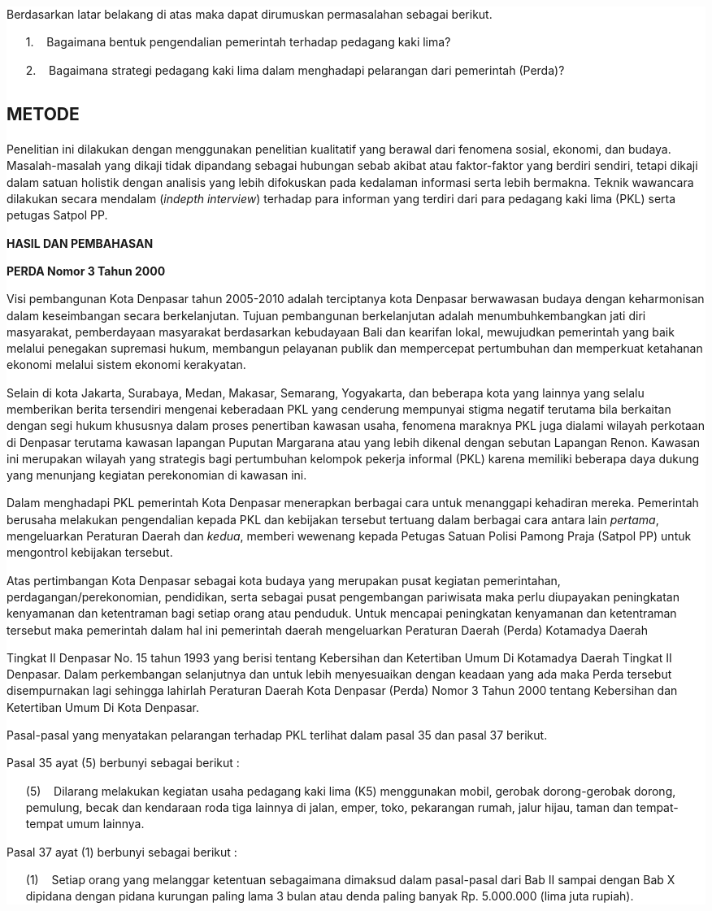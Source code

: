 <p><span class="font1">Berdasarkan latar belakang di atas maka dapat dirumuskan permasalahan sebagai berikut.</span></p>
<ul style="list-style:none;"><li>
<p><span class="font1">1. &nbsp;&nbsp;&nbsp;Bagaimana bentuk pengendalian pemerintah terhadap pedagang kaki lima?</span></p></li>
<li>
<p><span class="font1">2. &nbsp;&nbsp;&nbsp;Bagaimana strategi pedagang kaki lima dalam menghadapi pelarangan dari pemerintah (Perda)?</span></p></li></ul>
<h2><a name="bookmark11"></a><span class="font1" style="font-weight:bold;"><a name="bookmark12"></a>METODE</span></h2>
<p><span class="font1">Penelitian ini dilakukan dengan menggunakan penelitian kualitatif yang berawal dari fenomena sosial, ekonomi, dan budaya. Masalah-masalah yang dikaji tidak dipandang sebagai hubungan sebab akibat atau faktor-faktor yang berdiri sendiri, tetapi dikaji dalam satuan holistik dengan analisis yang lebih difokuskan pada kedalaman informasi serta lebih bermakna. Teknik wawancara dilakukan secara mendalam (</span><span class="font1" style="font-style:italic;">indepth interview</span><span class="font1">) terhadap para informan yang terdiri dari para pedagang kaki lima (PKL) serta petugas Satpol PP.</span></p>
<p><span class="font1" style="font-weight:bold;">HASIL DAN PEMBAHASAN</span></p>
<p><span class="font1" style="font-weight:bold;">PERDA Nomor 3 Tahun 2000</span></p>
<p><span class="font1">Visi pembangunan Kota Denpasar tahun 2005-2010 adalah terciptanya kota Denpasar berwawasan budaya dengan keharmonisan dalam keseimbangan secara berkelanjutan. Tujuan pembangunan berkelanjutan adalah menumbuhkembangkan jati diri masyarakat, pemberdayaan masyarakat berdasarkan kebudayaan Bali dan kearifan lokal, mewujudkan pemerintah yang baik melalui penegakan supremasi hukum, membangun pelayanan publik dan mempercepat pertumbuhan dan memperkuat ketahanan ekonomi melalui sistem ekonomi kerakyatan.</span></p>
<p><span class="font1">Selain di kota Jakarta, Surabaya, Medan, Makasar, Semarang, Yogyakarta, dan beberapa kota yang lainnya yang selalu memberikan berita tersendiri mengenai keberadaan PKL yang cenderung mempunyai stigma negatif terutama bila berkaitan dengan segi hukum khususnya dalam proses penertiban kawasan usaha, fenomena maraknya PKL juga dialami wilayah perkotaan di Denpasar terutama kawasan lapangan Puputan Margarana atau yang lebih dikenal dengan sebutan Lapangan Renon. Kawasan ini merupakan wilayah yang strategis bagi pertumbuhan kelompok pekerja informal (PKL) karena memiliki beberapa daya dukung yang menunjang kegiatan perekonomian di kawasan ini.</span></p>
<p><span class="font1">Dalam menghadapi PKL pemerintah Kota Denpasar menerapkan berbagai cara untuk menanggapi kehadiran mereka. Pemerintah berusaha melakukan pengendalian kepada PKL dan kebijakan tersebut tertuang dalam berbagai cara antara lain </span><span class="font1" style="font-style:italic;">pertama</span><span class="font1">, mengeluarkan Peraturan Daerah dan </span><span class="font1" style="font-style:italic;">kedua</span><span class="font1">, memberi wewenang kepada Petugas Satuan Polisi Pamong Praja (Satpol PP) untuk mengontrol kebijakan tersebut.</span></p>
<p><span class="font1">Atas pertimbangan Kota Denpasar sebagai kota budaya yang merupakan pusat kegiatan pemerintahan, perdagangan/perekonomian, pendidikan, serta sebagai pusat pengembangan pariwisata maka perlu diupayakan peningkatan kenyamanan dan ketentraman bagi setiap orang atau penduduk. Untuk mencapai peningkatan kenyamanan dan ketentraman tersebut maka pemerintah dalam hal ini pemerintah daerah mengeluarkan Peraturan Daerah (Perda) Kotamadya Daerah</span></p>
<p><span class="font1">Tingkat II Denpasar No. 15 tahun 1993 yang berisi tentang Kebersihan dan Ketertiban Umum Di Kotamadya Daerah Tingkat II Denpasar. Dalam perkembangan selanjutnya dan untuk lebih menyesuaikan dengan keadaan yang ada maka Perda tersebut disempurnakan lagi sehingga lahirlah Peraturan Daerah Kota Denpasar (Perda) Nomor 3 Tahun 2000 tentang Kebersihan dan Ketertiban Umum Di Kota Denpasar.</span></p>
<p><span class="font1">Pasal-pasal yang menyatakan pelarangan terhadap PKL terlihat dalam pasal 35 dan pasal 37 berikut.</span></p>
<p><span class="font1">Pasal 35 ayat (5) berbunyi sebagai berikut :</span></p>
<ul style="list-style:none;"><li>
<p><span class="font1">(5) &nbsp;&nbsp;&nbsp;Dilarang melakukan kegiatan usaha pedagang kaki lima (K5) menggunakan mobil, gerobak dorong-gerobak dorong, pemulung, becak dan kendaraan roda tiga lainnya di jalan, emper, toko, pekarangan rumah, jalur hijau, taman dan tempat-tempat umum lainnya.</span></p></li></ul>
<p><span class="font1">Pasal 37 ayat (1) berbunyi sebagai berikut :</span></p>
<ul style="list-style:none;"><li>
<p><span class="font1">(1) &nbsp;&nbsp;&nbsp;Setiap orang yang melanggar ketentuan sebagaimana dimaksud dalam pasal-pasal dari Bab II sampai dengan Bab X dipidana dengan pidana kurungan paling lama 3 bulan atau denda paling banyak Rp. 5.000.000 (lima juta rupiah).</span></p></li></ul>